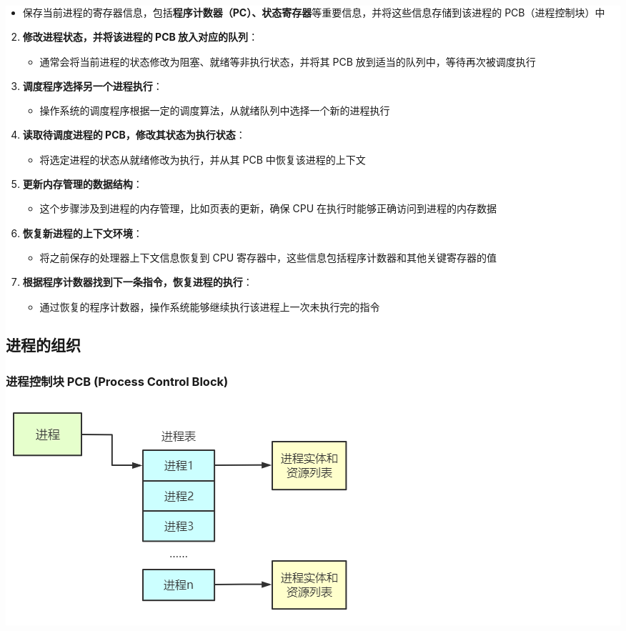    - 保存当前进程的寄存器信息，包括**程序计数器（PC）、状态寄存器**等重要信息，并将这些信息存储到该进程的 PCB（进程控制块）中

2. **修改进程状态，并将该进程的 PCB 放入对应的队列**：

   - 通常会将当前进程的状态修改为阻塞、就绪等非执行状态，并将其 PCB 放到适当的队列中，等待再次被调度执行

3. **调度程序选择另一个进程执行**：

   - 操作系统的调度程序根据一定的调度算法，从就绪队列中选择一个新的进程执行

4. **读取待调度进程的 PCB，修改其状态为执行状态**：

   - 将选定进程的状态从就绪修改为执行，并从其 PCB 中恢复该进程的上下文

5. **更新内存管理的数据结构**：

   - 这个步骤涉及到进程的内存管理，比如页表的更新，确保 CPU 在执行时能够正确访问到进程的内存数据

6. **恢复新进程的上下文环境**：

   - 将之前保存的处理器上下文信息恢复到 CPU 寄存器中，这些信息包括程序计数器和其他关键寄存器的值

7. **根据程序计数器找到下一条指令，恢复进程的执行**：

   - 通过恢复的程序计数器，操作系统能够继续执行该进程上一次未执行完的指令

## 进程的组织

### 进程控制块 PCB (Process Control Block)

![](images/Pasted%20image%2020241004083300.png)